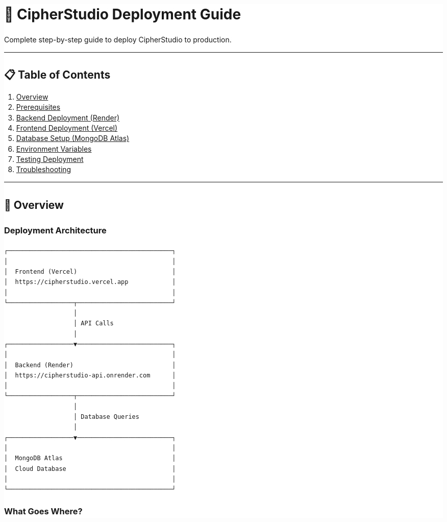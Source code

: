 # 🚀 CipherStudio Deployment Guide

Complete step-by-step guide to deploy CipherStudio to production.

---

## 📋 Table of Contents

1. [Overview](#overview)
2. [Prerequisites](#prerequisites)
3. [Backend Deployment (Render)](#backend-deployment-render)
4. [Frontend Deployment (Vercel)](#frontend-deployment-vercel)
5. [Database Setup (MongoDB Atlas)](#database-setup-mongodb-atlas)
6. [Environment Variables](#environment-variables)
7. [Testing Deployment](#testing-deployment)
8. [Troubleshooting](#troubleshooting)

---

## 🎯 Overview

### Deployment Architecture

```
┌─────────────────────────────────────────────┐
│                                             │
│  Frontend (Vercel)                          │
│  https://cipherstudio.vercel.app            │
│                                             │
└──────────────────┬──────────────────────────┘
                   │
                   │ API Calls
                   │
┌──────────────────▼──────────────────────────┐
│                                             │
│  Backend (Render)                           │
│  https://cipherstudio-api.onrender.com      │
│                                             │
└──────────────────┬──────────────────────────┘
                   │
                   │ Database Queries
                   │
┌──────────────────▼──────────────────────────┐
│                                             │
│  MongoDB Atlas                              │
│  Cloud Database                             │
│                                             │
└─────────────────────────────────────────────┘
```

### What Goes Where?
